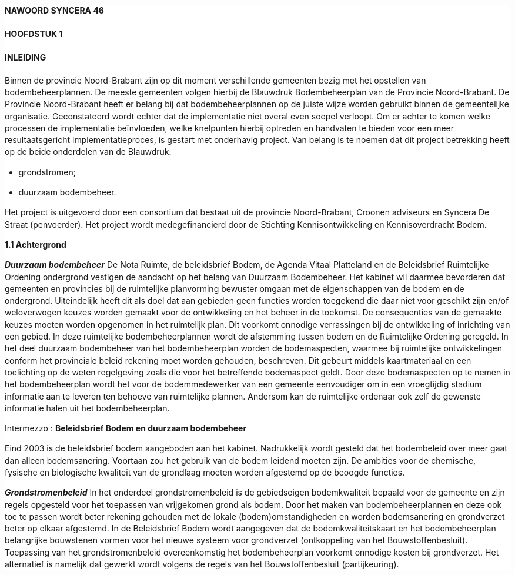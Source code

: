 #### NAWOORD SYNCERA 46 


#### HOOFDSTUK 1 

#### INLEIDING 

Binnen de provincie Noord-Brabant zijn op dit moment verschillende gemeenten bezig met het opstellen van bodembeheerplannen. De meeste gemeenten volgen hierbij de Blauwdruk Bodembeheerplan van de Provincie Noord-Brabant. De Provincie Noord-Brabant heeft er belang bij dat bodembeheerplannen op de juiste wijze worden gebruikt binnen de gemeentelijke organisatie. Geconstateerd wordt echter dat de implementatie niet overal even soepel verloopt. Om er achter te komen welke processen de implementatie beïnvloeden, welke knelpunten hierbij optreden en handvaten te bieden voor een meer resultaatsgericht implementatieproces, is gestart met onderhavig project. Van belang is te noemen dat dit project betrekking heeft op de beide onderdelen van de Blauwdruk: 

- grondstromen; 

- duurzaam bodembeheer. 

Het project is uitgevoerd door een consortium dat bestaat uit de provincie Noord-Brabant, Croonen adviseurs en Syncera De Straat (penvoerder). Het project wordt medegefinancierd door de Stichting Kennisontwikkeling en Kennisoverdracht Bodem. 

**1.1 Achtergrond** 

**_Duurzaam bodembeheer_** De Nota Ruimte, de beleidsbrief Bodem, de Agenda Vitaal Platteland en de Beleidsbrief Ruimtelijke Ordening ondergrond vestigen de aandacht op het belang van Duurzaam Bodembeheer. Het kabinet wil daarmee bevorderen dat gemeenten en provincies bij de ruimtelijke planvorming bewuster omgaan met de eigenschappen van de bodem en de ondergrond. Uiteindelijk heeft dit als doel dat aan gebieden geen functies worden toegekend die daar niet voor geschikt zijn en/of weloverwogen keuzes worden gemaakt voor de ontwikkeling en het beheer in de toekomst. De consequenties van de gemaakte keuzes moeten worden opgenomen in het ruimtelijk plan. Dit voorkomt onnodige verrassingen bij de ontwikkeling of inrichting van een gebied. In deze ruimtelijke bodembeheerplannen wordt de afstemming tussen bodem en de Ruimtelijke Ordening geregeld. In het deel duurzaam bodembeheer van het bodembeheerplan worden de bodemaspecten, waarmee bij ruimtelijke ontwikkelingen conform het provinciale beleid rekening moet worden gehouden, beschreven. Dit gebeurt middels kaartmateriaal en een toelichting op de weten regelgeving zoals die voor het betreffende bodemaspect geldt. Door deze bodemaspecten op te nemen in het bodembeheerplan wordt het voor de bodemmedewerker van een gemeente eenvoudiger om in een vroegtijdig stadium informatie aan te leveren ten behoeve van ruimtelijke plannen. Andersom kan de ruimtelijke ordenaar ook zelf de gewenste informatie halen uit het bodembeheerplan. 

Intermezzo : **Beleidsbrief Bodem en duurzaam bodembeheer** 

Eind 2003 is de beleidsbrief bodem aangeboden aan het kabinet. Nadrukkelijk wordt gesteld dat het bodembeleid over meer gaat dan alleen bodemsanering. Voortaan zou het gebruik van de bodem leidend moeten zijn. De ambities voor de chemische, fysische en biologische kwaliteit van de grondlaag moeten worden afgestemd op de beoogde functies. 


**_Grondstromenbeleid_** In het onderdeel grondstromenbeleid is de gebiedseigen bodemkwaliteit bepaald voor de gemeente en zijn regels opgesteld voor het toepassen van vrijgekomen grond als bodem. Door het maken van bodembeheerplannen en deze ook toe te passen wordt beter rekening gehouden met de lokale (bodem)omstandigheden en worden bodemsanering en grondverzet beter op elkaar afgestemd. In de Beleidsbrief Bodem wordt aangegeven dat de bodemkwaliteitskaart en het bodembeheerplan belangrijke bouwstenen vormen voor het nieuwe systeem voor grondverzet (ontkoppeling van het Bouwstoffenbesluit). Toepassing van het grondstromenbeleid overeenkomstig het bodembeheerplan voorkomt onnodige kosten bij grondverzet. Het alternatief is namelijk dat gewerkt wordt volgens de regels van het Bouwstoffenbesluit (partijkeuring). 
